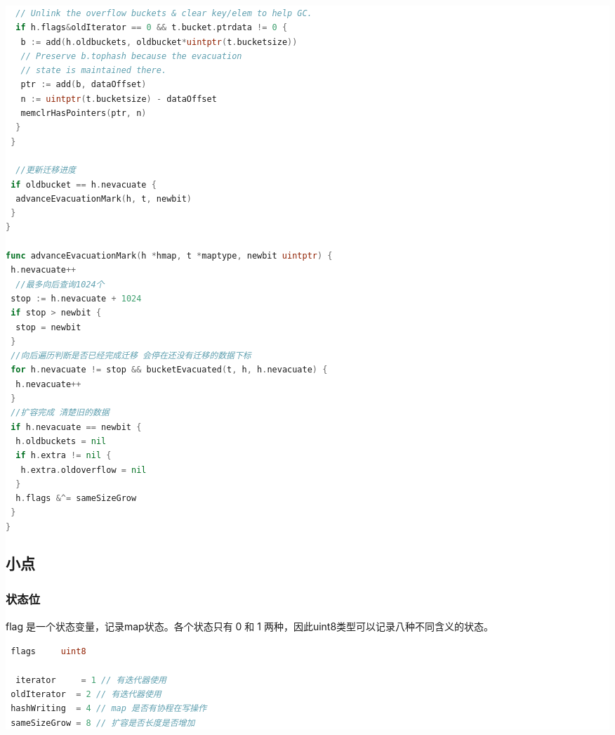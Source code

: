 ```go
  // Unlink the overflow buckets & clear key/elem to help GC.
  if h.flags&oldIterator == 0 && t.bucket.ptrdata != 0 {
   b := add(h.oldbuckets, oldbucket*uintptr(t.bucketsize))
   // Preserve b.tophash because the evacuation
   // state is maintained there.
   ptr := add(b, dataOffset)
   n := uintptr(t.bucketsize) - dataOffset
   memclrHasPointers(ptr, n)
  }
 }

  //更新迁移进度
 if oldbucket == h.nevacuate {
  advanceEvacuationMark(h, t, newbit)
 }
}

func advanceEvacuationMark(h *hmap, t *maptype, newbit uintptr) {
 h.nevacuate++
  //最多向后查询1024个
 stop := h.nevacuate + 1024
 if stop > newbit {
  stop = newbit
 }
 //向后遍历判断是否已经完成迁移 会停在还没有迁移的数据下标
 for h.nevacuate != stop && bucketEvacuated(t, h, h.nevacuate) {
  h.nevacuate++
 }
 //扩容完成 清楚旧的数据
 if h.nevacuate == newbit { 
  h.oldbuckets = nil
  if h.extra != nil {
   h.extra.oldoverflow = nil
  }
  h.flags &^= sameSizeGrow
 }
}
```

## 小点

### 状态位

flag 是一个状态变量，记录map状态。各个状态只有 0 和 1 两种，因此uint8类型可以记录八种不同含义的状态。

```go
 flags     uint8

  iterator     = 1 // 有迭代器使用
 oldIterator  = 2 // 有迭代器使用
 hashWriting  = 4 // map 是否有协程在写操作
 sameSizeGrow = 8 // 扩容是否长度是否增加
```
